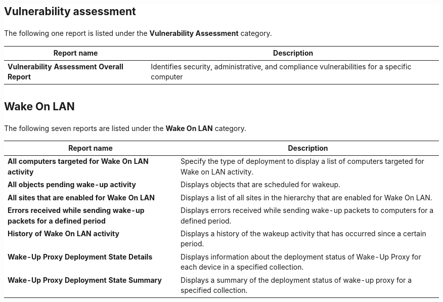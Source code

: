 

## Vulnerability assessment

The following one report is listed under the **Vulnerability Assessment** category.

|Report name|Description|
|-----------------|-----------------|
|**Vulnerability Assessment Overall Report**|Identifies security, administrative, and compliance vulnerabilities for a specific computer|



## Wake On LAN

The following seven reports are listed under the **Wake On LAN** category.

|Report name|Description|
|-----------------|-----------------|
|**All computers targeted for Wake On LAN activity**|Specify the type of deployment to display a list of computers targeted for Wake on LAN activity.|
|**All objects pending wake-up activity**|Displays objects that are scheduled for wakeup.|
|**All sites that are enabled for Wake On LAN**|Displays a list of all sites in the hierarchy that are enabled for Wake On LAN.|
|**Errors received while sending wake-up packets for a defined period**|Displays errors received while sending wake-up packets to computers for a defined period.|
|**History of Wake On LAN activity**|Displays a history of the wakeup activity that has occurred since a certain period.|
|**Wake-Up Proxy Deployment State Details**|Displays information about the deployment status of Wake-Up Proxy for each device in a specified collection.|
|**Wake-Up Proxy Deployment State Summary**|Displays a summary of the deployment status of wake-up proxy for a specified collection.|

